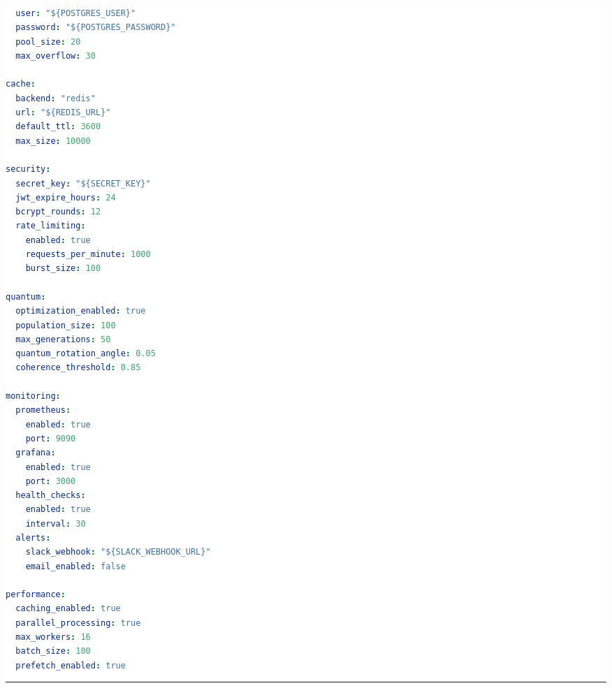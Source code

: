 ```yaml
  user: "${POSTGRES_USER}"
  password: "${POSTGRES_PASSWORD}"
  pool_size: 20
  max_overflow: 30

cache:
  backend: "redis"
  url: "${REDIS_URL}"
  default_ttl: 3600
  max_size: 10000

security:
  secret_key: "${SECRET_KEY}"
  jwt_expire_hours: 24
  bcrypt_rounds: 12
  rate_limiting:
    enabled: true
    requests_per_minute: 1000
    burst_size: 100

quantum:
  optimization_enabled: true
  population_size: 100
  max_generations: 50
  quantum_rotation_angle: 0.05
  coherence_threshold: 0.85

monitoring:
  prometheus:
    enabled: true
    port: 9090
  grafana:
    enabled: true
    port: 3000
  health_checks:
    enabled: true
    interval: 30
  alerts:
    slack_webhook: "${SLACK_WEBHOOK_URL}"
    email_enabled: false

performance:
  caching_enabled: true
  parallel_processing: true
  max_workers: 16
  batch_size: 100
  prefetch_enabled: true
```

---
